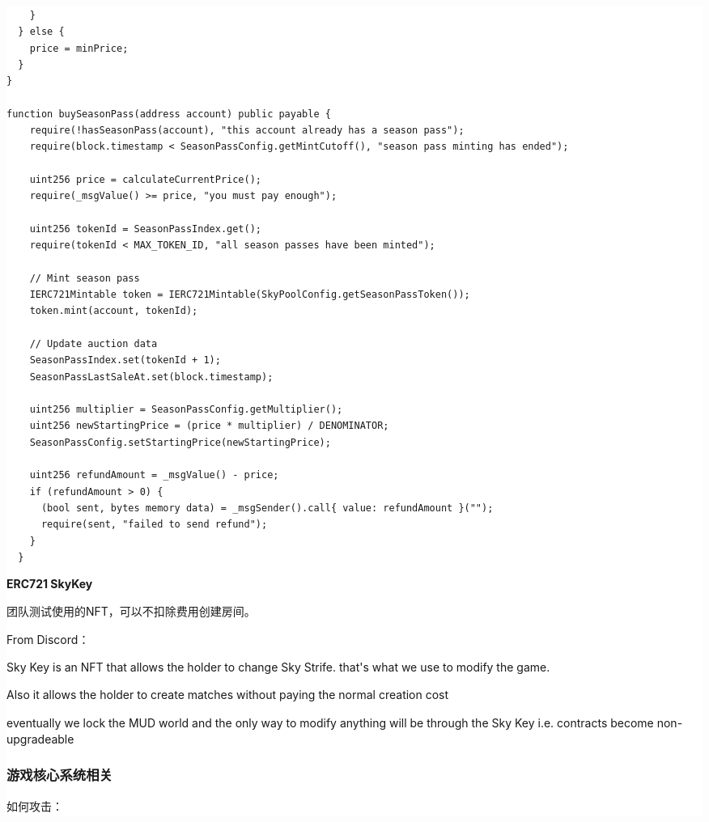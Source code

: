 ```solidity
    }
  } else {
    price = minPrice;
  }
}

function buySeasonPass(address account) public payable {
    require(!hasSeasonPass(account), "this account already has a season pass");
    require(block.timestamp < SeasonPassConfig.getMintCutoff(), "season pass minting has ended");

    uint256 price = calculateCurrentPrice();
    require(_msgValue() >= price, "you must pay enough");

    uint256 tokenId = SeasonPassIndex.get();
    require(tokenId < MAX_TOKEN_ID, "all season passes have been minted");

    // Mint season pass
    IERC721Mintable token = IERC721Mintable(SkyPoolConfig.getSeasonPassToken());
    token.mint(account, tokenId);

    // Update auction data
    SeasonPassIndex.set(tokenId + 1);
    SeasonPassLastSaleAt.set(block.timestamp);

    uint256 multiplier = SeasonPassConfig.getMultiplier();
    uint256 newStartingPrice = (price * multiplier) / DENOMINATOR;
    SeasonPassConfig.setStartingPrice(newStartingPrice);

    uint256 refundAmount = _msgValue() - price;
    if (refundAmount > 0) {
      (bool sent, bytes memory data) = _msgSender().call{ value: refundAmount }("");
      require(sent, "failed to send refund");
    }
  }
```

**ERC721 SkyKey**

团队测试使用的NFT，可以不扣除费用创建房间。

From Discord：

Sky Key is an NFT that allows the holder to change Sky Strife. that's what we use to modify the game.

Also it allows the holder to create matches without paying the normal creation cost

eventually we lock the MUD world and the only way to modify anything will be through the Sky Key i.e. contracts become non-upgradeable

### 游戏核心系统相关

如何攻击：
